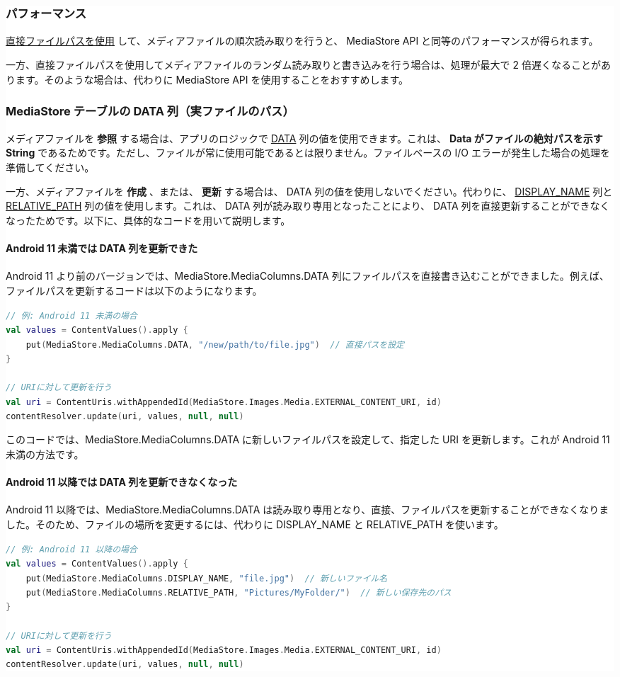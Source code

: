 
### パフォーマンス

[直接ファイルパスを使用](#直接ファイルパス) して、メディアファイルの順次読み取りを行うと、 MediaStore API と同等のパフォーマンスが得られます。

一方、直接ファイルパスを使用してメディアファイルのランダム読み取りと書き込みを行う場合は、処理が最大で 2 倍遅くなることがあります。そのような場合は、代わりに MediaStore API を使用することをおすすめします。


### MediaStore テーブルの DATA 列（実ファイルのパス）

メディアファイルを **参照** する場合は、アプリのロジックで [DATA](https://developer.android.com/reference/android/provider/MediaStore.MediaColumns?hl=ja&_gl=1*bz01yr*_up*MQ..*_ga*MjI0NTM2NDk1LjE3MjI3NDg4Mzc.*_ga_6HH9YJMN9M*MTcyMjc0ODgzNy4xLjAuMTcyMjc0ODgzNy4wLjAuMA..#DATA) 列の値を使用できます。これは、 **Data がファイルの絶対パスを示す String** であるためです。ただし、ファイルが常に使用可能であるとは限りません。ファイルベースの I/O エラーが発生した場合の処理を準備してください。

一方、メディアファイルを **作成** 、または、 **更新** する場合は、 DATA 列の値を使用しないでください。代わりに、 [DISPLAY_NAME](https://developer.android.com/reference/android/provider/MediaStore.MediaColumns#DISPLAY_NAME) 列と [RELATIVE_PATH](https://developer.android.com/reference/android/provider/MediaStore.MediaColumns#RELATIVE_PATH) 列の値を使用します。これは、 DATA 列が読み取り専用となったことにより、 DATA 列を直接更新することができなくなったためです。以下に、具体的なコードを用いて説明します。


#### Android 11 未満では DATA 列を更新できた

Android 11 より前のバージョンでは、MediaStore.MediaColumns.DATA 列にファイルパスを直接書き込むことができました。例えば、ファイルパスを更新するコードは以下のようになります。

```kotlin
// 例: Android 11 未満の場合
val values = ContentValues().apply {
    put(MediaStore.MediaColumns.DATA, "/new/path/to/file.jpg")  // 直接パスを設定
}

// URIに対して更新を行う
val uri = ContentUris.withAppendedId(MediaStore.Images.Media.EXTERNAL_CONTENT_URI, id)
contentResolver.update(uri, values, null, null)
```

このコードでは、MediaStore.MediaColumns.DATA に新しいファイルパスを設定して、指定した URI を更新します。これが Android 11 未満の方法です。


#### Android 11 以降では DATA 列を更新できなくなった

Android 11 以降では、MediaStore.MediaColumns.DATA は読み取り専用となり、直接、ファイルパスを更新することができなくなりました。そのため、ファイルの場所を変更するには、代わりに DISPLAY_NAME と RELATIVE_PATH を使います。

```kotlin
// 例: Android 11 以降の場合
val values = ContentValues().apply {
    put(MediaStore.MediaColumns.DISPLAY_NAME, "file.jpg")  // 新しいファイル名
    put(MediaStore.MediaColumns.RELATIVE_PATH, "Pictures/MyFolder/")  // 新しい保存先のパス
}

// URIに対して更新を行う
val uri = ContentUris.withAppendedId(MediaStore.Images.Media.EXTERNAL_CONTENT_URI, id)
contentResolver.update(uri, values, null, null)
```
